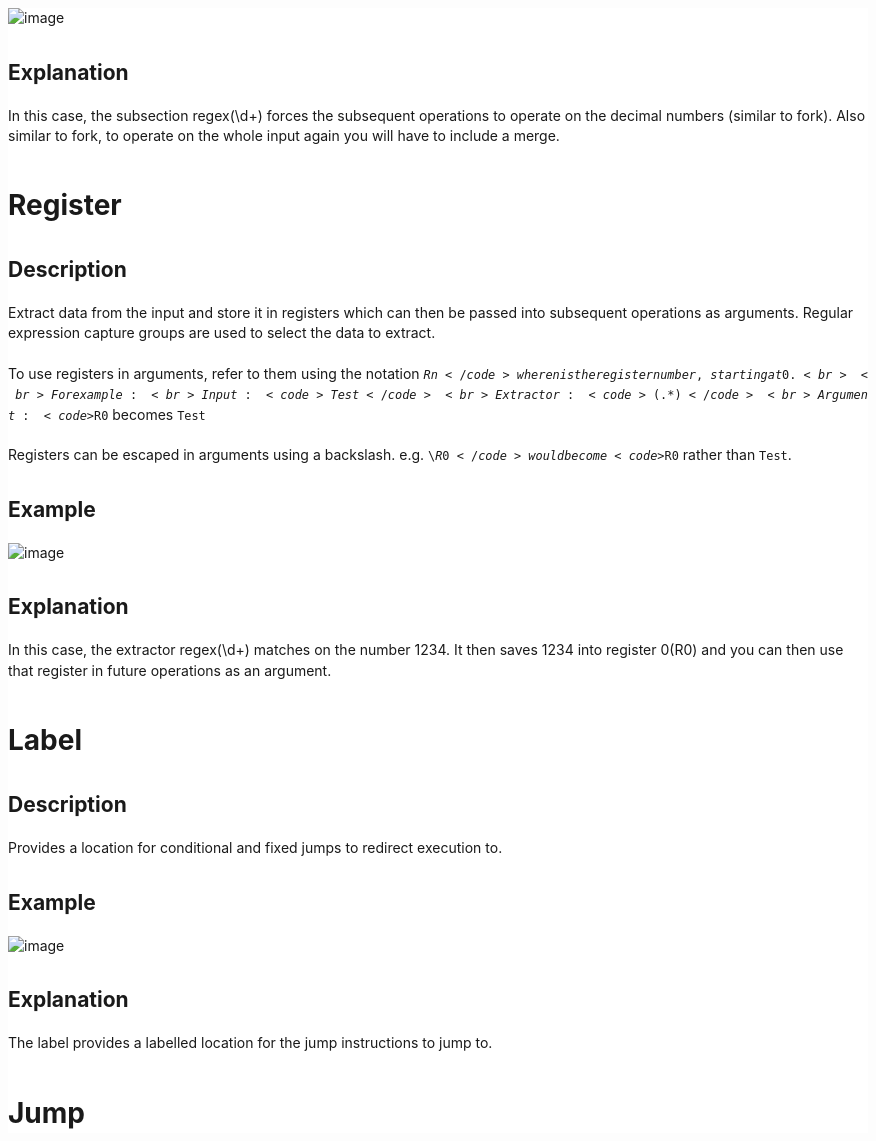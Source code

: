 ![image](https://user-images.githubusercontent.com/57447333/87945353-84330f80-ca98-11ea-8981-0a7d51e71251.png)

## Explanation

In this case, the subsection regex(\d+) forces the subsequent operations to operate on the decimal numbers (similar to fork). Also similar to fork, to operate on the whole input again you will have to include a merge.

# Register

## Description

Extract data from the input and store it in registers which can then be passed into subsequent operations as arguments. Regular expression capture groups are used to select the data to extract.<br><br>To use registers in arguments, refer to them using the notation <code>$Rn</code> where n is the register number, starting at 0.<br><br>For example:<br>Input: <code>Test</code><br>Extractor: <code>(.*)</code><br>Argument: <code>$R0</code> becomes <code>Test</code><br><br>Registers can be escaped in arguments using a backslash. e.g. <code>\\$R0</code> would become <code>$R0</code> rather than <code>Test</code>.

## Example

![image](https://user-images.githubusercontent.com/57447333/87947492-500d1e00-ca9b-11ea-8253-159d5db208bd.png)

## Explanation

In this case, the extractor regex(\d+) matches on the number 1234. It then saves 1234 into register 0(R0) and you can then use that register in future operations as an argument.

# Label

## Description

Provides a location for conditional and fixed jumps to redirect execution to.

## Example

![image](https://user-images.githubusercontent.com/57447333/87950097-c3645f00-ca9e-11ea-9796-ba55fd46cf03.png)

## Explanation

The label provides a labelled location for the jump instructions to jump to.

# Jump

